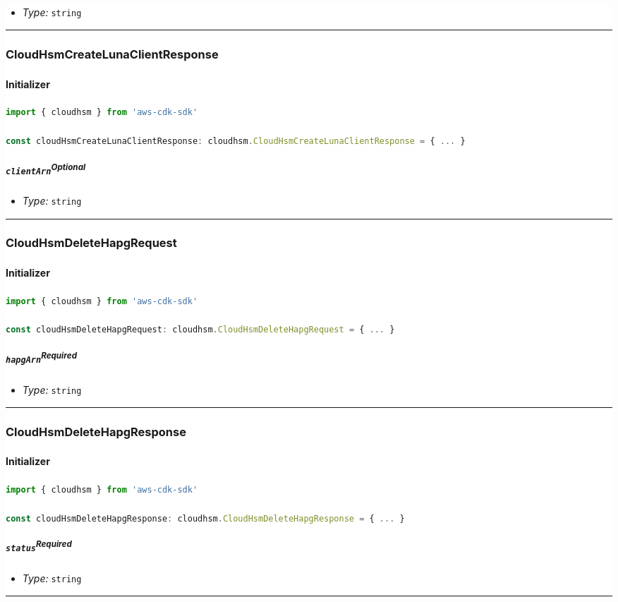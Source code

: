 - *Type:* `string`

---

### CloudHsmCreateLunaClientResponse <a name="aws-cdk-sdk.cloudhsm.CloudHsmCreateLunaClientResponse"></a>

#### Initializer <a name="[object Object].Initializer"></a>

```typescript
import { cloudhsm } from 'aws-cdk-sdk'

const cloudHsmCreateLunaClientResponse: cloudhsm.CloudHsmCreateLunaClientResponse = { ... }
```

##### `clientArn`<sup>Optional</sup> <a name="aws-cdk-sdk.cloudhsm.CloudHsmCreateLunaClientResponse.property.clientArn"></a>

- *Type:* `string`

---

### CloudHsmDeleteHapgRequest <a name="aws-cdk-sdk.cloudhsm.CloudHsmDeleteHapgRequest"></a>

#### Initializer <a name="[object Object].Initializer"></a>

```typescript
import { cloudhsm } from 'aws-cdk-sdk'

const cloudHsmDeleteHapgRequest: cloudhsm.CloudHsmDeleteHapgRequest = { ... }
```

##### `hapgArn`<sup>Required</sup> <a name="aws-cdk-sdk.cloudhsm.CloudHsmDeleteHapgRequest.property.hapgArn"></a>

- *Type:* `string`

---

### CloudHsmDeleteHapgResponse <a name="aws-cdk-sdk.cloudhsm.CloudHsmDeleteHapgResponse"></a>

#### Initializer <a name="[object Object].Initializer"></a>

```typescript
import { cloudhsm } from 'aws-cdk-sdk'

const cloudHsmDeleteHapgResponse: cloudhsm.CloudHsmDeleteHapgResponse = { ... }
```

##### `status`<sup>Required</sup> <a name="aws-cdk-sdk.cloudhsm.CloudHsmDeleteHapgResponse.property.status"></a>

- *Type:* `string`

---